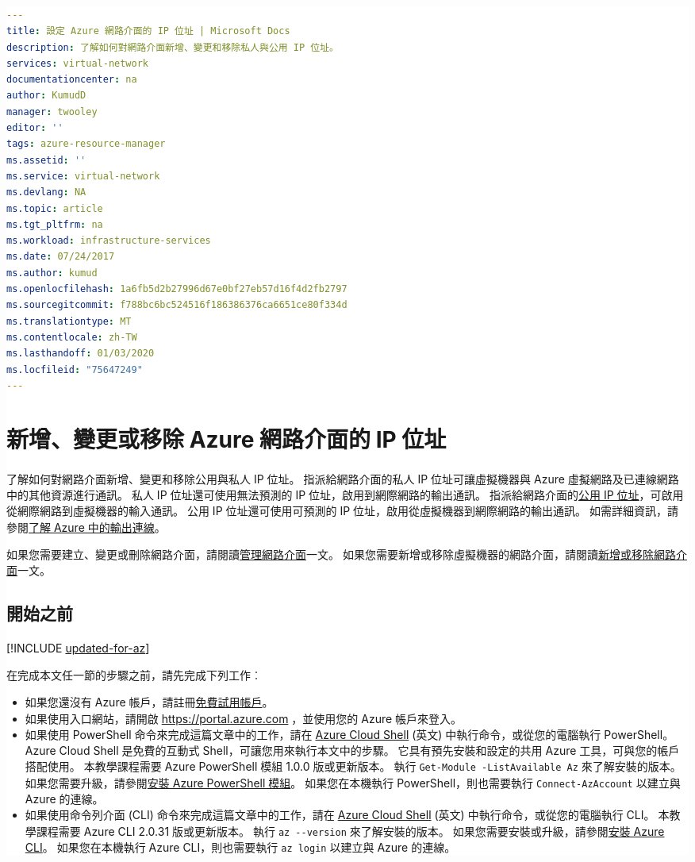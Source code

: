 ```yaml
---
title: 設定 Azure 網路介面的 IP 位址 | Microsoft Docs
description: 了解如何對網路介面新增、變更和移除私人與公用 IP 位址。
services: virtual-network
documentationcenter: na
author: KumudD
manager: twooley
editor: ''
tags: azure-resource-manager
ms.assetid: ''
ms.service: virtual-network
ms.devlang: NA
ms.topic: article
ms.tgt_pltfrm: na
ms.workload: infrastructure-services
ms.date: 07/24/2017
ms.author: kumud
ms.openlocfilehash: 1a6fb5d2b27996d67e0bf27eb57d16f4d2fb2797
ms.sourcegitcommit: f788bc6bc524516f186386376ca6651ce80f334d
ms.translationtype: MT
ms.contentlocale: zh-TW
ms.lasthandoff: 01/03/2020
ms.locfileid: "75647249"
---
```

# <a name="add-change-or-remove-ip-addresses-for-an-azure-network-interface"></a>新增、變更或移除 Azure 網路介面的 IP 位址

了解如何對網路介面新增、變更和移除公用與私人 IP 位址。 指派給網路介面的私人 IP 位址可讓虛擬機器與 Azure 虛擬網路及已連線網路中的其他資源進行通訊。 私人 IP 位址還可使用無法預測的 IP 位址，啟用到網際網路的輸出通訊。 指派給網路介面的[公用 IP 位址](virtual-network-public-ip-address.md)，可啟用從網際網路到虛擬機器的輸入通訊。 公用 IP 位址還可使用可預測的 IP 位址，啟用從虛擬機器到網際網路的輸出通訊。 如需詳細資訊，請參閱[了解 Azure 中的輸出連線](../load-balancer/load-balancer-outbound-connections.md?toc=%2fazure%2fvirtual-network%2ftoc.json)。

如果您需要建立、變更或刪除網路介面，請閱讀[管理網路介面](virtual-network-network-interface.md)一文。 如果您需要新增或移除虛擬機器的網路介面，請閱讀[新增或移除網路介面](virtual-network-network-interface-vm.md)一文。

## <a name="before-you-begin"></a>開始之前

[!INCLUDE [updated-for-az](../../includes/updated-for-az.md)]

在完成本文任一節的步驟之前，請先完成下列工作︰

- 如果您還沒有 Azure 帳戶，請註冊[免費試用帳戶](https://azure.microsoft.com/free)。
- 如果使用入口網站，請開啟 https://portal.azure.com ，並使用您的 Azure 帳戶來登入。
- 如果使用 PowerShell 命令來完成這篇文章中的工作，請在 [Azure Cloud Shell](https://shell.azure.com/powershell) \(英文\) 中執行命令，或從您的電腦執行 PowerShell。 Azure Cloud Shell 是免費的互動式 Shell，可讓您用來執行本文中的步驟。 它具有預先安裝和設定的共用 Azure 工具，可與您的帳戶搭配使用。 本教學課程需要 Azure PowerShell 模組 1.0.0 版或更新版本。 執行 `Get-Module -ListAvailable Az` 來了解安裝的版本。 如果您需要升級，請參閱[安裝 Azure PowerShell 模組](/powershell/azure/install-az-ps)。 如果您在本機執行 PowerShell，則也需要執行 `Connect-AzAccount` 以建立與 Azure 的連線。
- 如果使用命令列介面 (CLI) 命令來完成這篇文章中的工作，請在 [Azure Cloud Shell](https://shell.azure.com/bash) \(英文\) 中執行命令，或從您的電腦執行 CLI。 本教學課程需要 Azure CLI 2.0.31 版或更新版本。 執行 `az --version` 來了解安裝的版本。 如果您需要安裝或升級，請參閱[安裝 Azure CLI](/cli/azure/install-azure-cli)。 如果您在本機執行 Azure CLI，則也需要執行 `az login` 以建立與 Azure 的連線。
